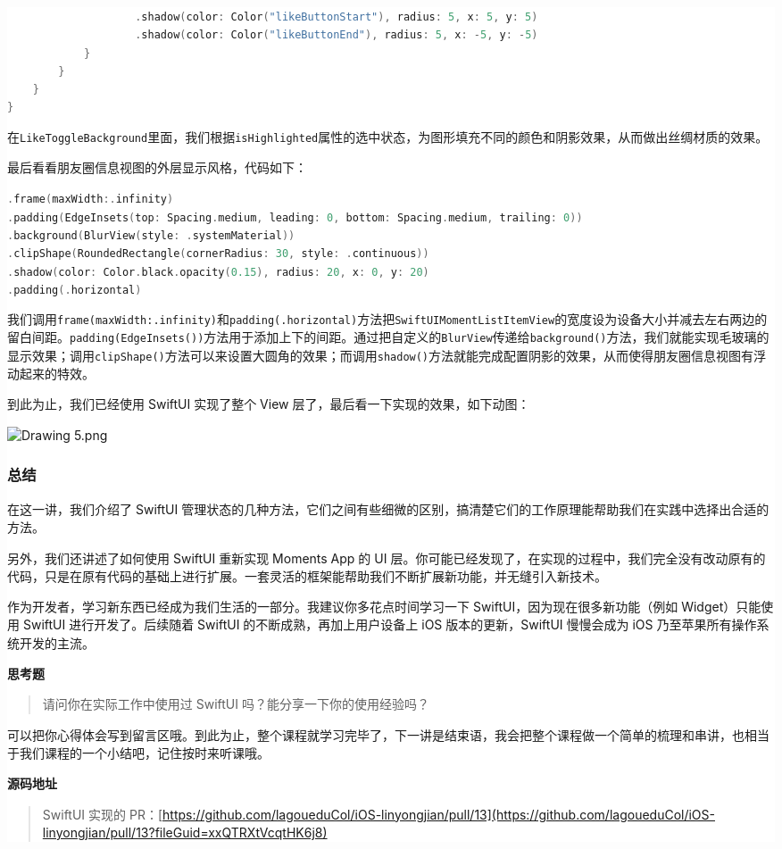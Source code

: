 ```swift
                    .shadow(color: Color("likeButtonStart"), radius: 5, x: 5, y: 5)
                    .shadow(color: Color("likeButtonEnd"), radius: 5, x: -5, y: -5)
            }
        }
    }
}
```

在`LikeToggleBackground`里面，我们根据`isHighlighted`属性的选中状态，为图形填充不同的颜色和阴影效果，从而做出丝绸材质的效果。  

最后看看朋友圈信息视图的外层显示风格，代码如下：

```swift
.frame(maxWidth:.infinity)
.padding(EdgeInsets(top: Spacing.medium, leading: 0, bottom: Spacing.medium, trailing: 0))
.background(BlurView(style: .systemMaterial))
.clipShape(RoundedRectangle(cornerRadius: 30, style: .continuous))
.shadow(color: Color.black.opacity(0.15), radius: 20, x: 0, y: 20)
.padding(.horizontal)
```

我们调用`frame(maxWidth:.infinity)`和`padding(.horizontal)`方法把`SwiftUIMomentListItemView`的宽度设为设备大小并减去左右两边的留白间距。`padding(EdgeInsets())`方法用于添加上下的间距。通过把自定义的`BlurView`传递给`background()`方法，我们就能实现毛玻璃的显示效果；调用`clipShape()`方法可以来设置大圆角的效果；而调用`shadow()`方法就能完成配置阴影的效果，从而使得朋友圈信息视图有浮动起来的特效。

到此为止，我们已经使用 SwiftUI 实现了整个 View 层了，最后看一下实现的效果，如下动图：


<Image alt="Drawing 5.png" src="https://s0.lgstatic.com/i/image6/M00/44/24/CioPOWC90g2ANeBIAAWrFoNi17Q433.png"/> 


### 总结

在这一讲，我们介绍了 SwiftUI 管理状态的几种方法，它们之间有些细微的区别，搞清楚它们的工作原理能帮助我们在实践中选择出合适的方法。

另外，我们还讲述了如何使用 SwiftUI 重新实现 Moments App 的 UI 层。你可能已经发现了，在实现的过程中，我们完全没有改动原有的代码，只是在原有代码的基础上进行扩展。一套灵活的框架能帮助我们不断扩展新功能，并无缝引入新技术。

作为开发者，学习新东西已经成为我们生活的一部分。我建议你多花点时间学习一下 SwiftUI，因为现在很多新功能（例如 Widget）只能使用 SwiftUI 进行开发了。后续随着 SwiftUI 的不断成熟，再加上用户设备上 iOS 版本的更新，SwiftUI 慢慢会成为 iOS 乃至苹果所有操作系统开发的主流。

**思考题**
> 请问你在实际工作中使用过 SwiftUI 吗？能分享一下你的使用经验吗？

可以把你心得体会写到留言区哦。到此为止，整个课程就学习完毕了，下一讲是结束语，我会把整个课程做一个简单的梳理和串讲，也相当于我们课程的一个小结吧，记住按时来听课哦。

**源码地址**
> SwiftUI 实现的 PR：[https://github.com/lagoueduCol/iOS-linyongjian/pull/13](https://github.com/lagoueduCol/iOS-linyongjian/pull/13?fileGuid=xxQTRXtVcqtHK6j8)


